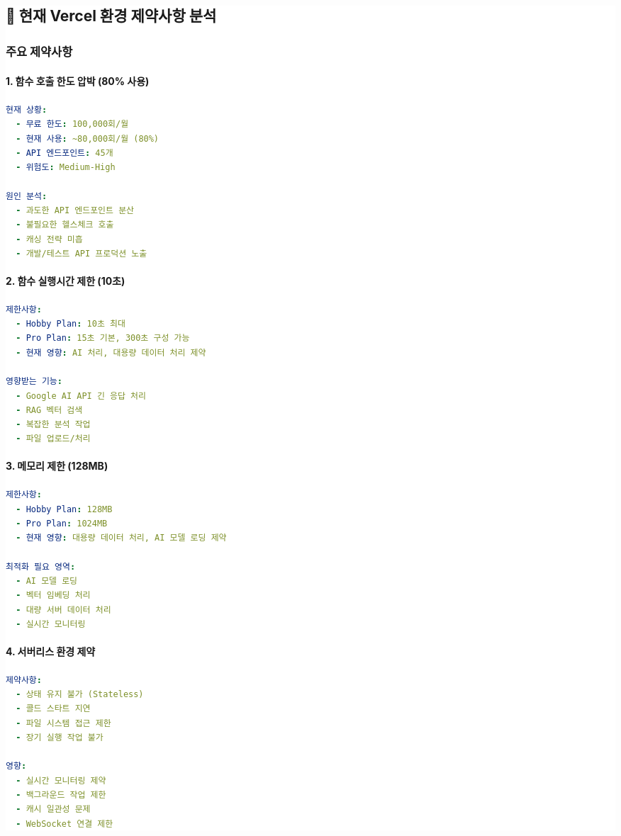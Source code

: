 ## 🚨 **현재 Vercel 환경 제약사항 분석**

### **주요 제약사항**

#### **1. 함수 호출 한도 압박 (80% 사용)**

```yaml
현재 상황:
  - 무료 한도: 100,000회/월
  - 현재 사용: ~80,000회/월 (80%)
  - API 엔드포인트: 45개
  - 위험도: Medium-High

원인 분석:
  - 과도한 API 엔드포인트 분산
  - 불필요한 헬스체크 호출
  - 캐싱 전략 미흡
  - 개발/테스트 API 프로덕션 노출
```

#### **2. 함수 실행시간 제한 (10초)**

```yaml
제한사항:
  - Hobby Plan: 10초 최대
  - Pro Plan: 15초 기본, 300초 구성 가능
  - 현재 영향: AI 처리, 대용량 데이터 처리 제약

영향받는 기능:
  - Google AI API 긴 응답 처리
  - RAG 벡터 검색
  - 복잡한 분석 작업
  - 파일 업로드/처리
```

#### **3. 메모리 제한 (128MB)**

```yaml
제한사항:
  - Hobby Plan: 128MB
  - Pro Plan: 1024MB
  - 현재 영향: 대용량 데이터 처리, AI 모델 로딩 제약

최적화 필요 영역:
  - AI 모델 로딩
  - 벡터 임베딩 처리
  - 대량 서버 데이터 처리
  - 실시간 모니터링
```

#### **4. 서버리스 환경 제약**

```yaml
제약사항:
  - 상태 유지 불가 (Stateless)
  - 콜드 스타트 지연
  - 파일 시스템 접근 제한
  - 장기 실행 작업 불가

영향:
  - 실시간 모니터링 제약
  - 백그라운드 작업 제한
  - 캐시 일관성 문제
  - WebSocket 연결 제한
```

